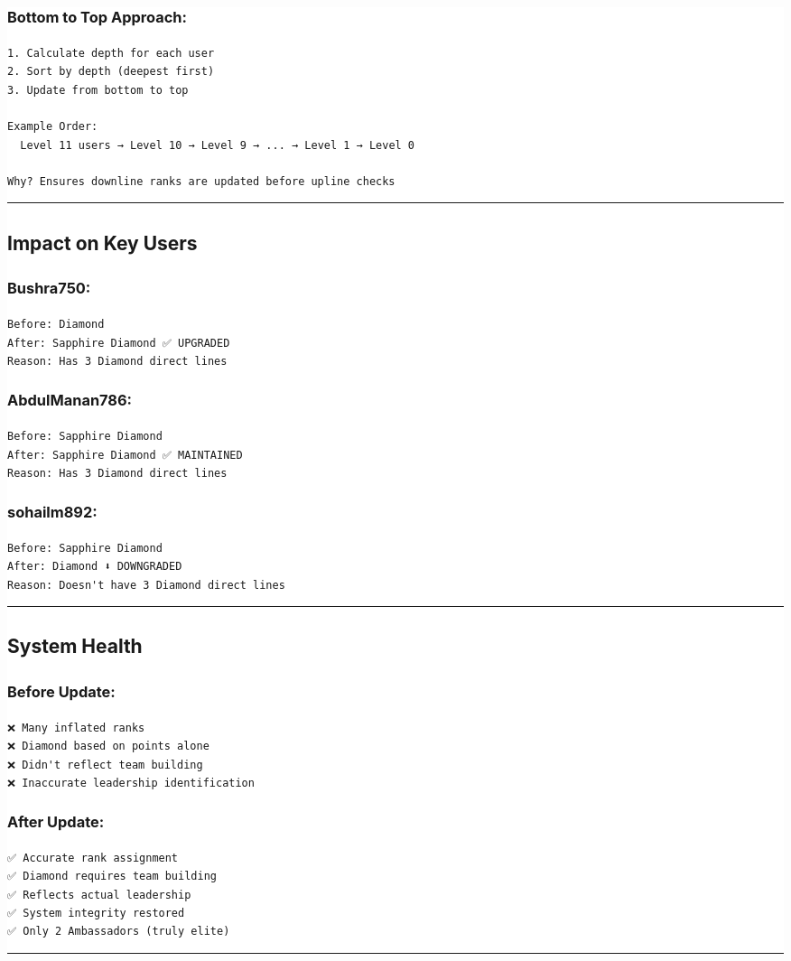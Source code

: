 ### **Bottom to Top Approach:**

```
1. Calculate depth for each user
2. Sort by depth (deepest first)
3. Update from bottom to top

Example Order:
  Level 11 users → Level 10 → Level 9 → ... → Level 1 → Level 0

Why? Ensures downline ranks are updated before upline checks
```

---

## Impact on Key Users

### **Bushra750:**
```
Before: Diamond
After: Sapphire Diamond ✅ UPGRADED
Reason: Has 3 Diamond direct lines
```

### **AbdulManan786:**
```
Before: Sapphire Diamond
After: Sapphire Diamond ✅ MAINTAINED
Reason: Has 3 Diamond direct lines
```

### **sohailm892:**
```
Before: Sapphire Diamond
After: Diamond ⬇️ DOWNGRADED
Reason: Doesn't have 3 Diamond direct lines
```

---

## System Health

### **Before Update:**
```
❌ Many inflated ranks
❌ Diamond based on points alone
❌ Didn't reflect team building
❌ Inaccurate leadership identification
```

### **After Update:**
```
✅ Accurate rank assignment
✅ Diamond requires team building
✅ Reflects actual leadership
✅ System integrity restored
✅ Only 2 Ambassadors (truly elite)
```

---